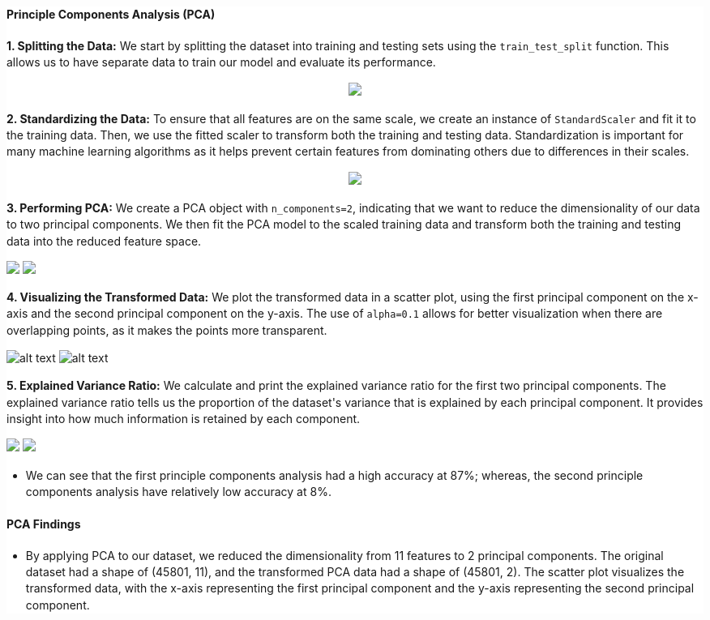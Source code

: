    #### Principle Components Analysis (PCA)
   
   **1. Splitting the Data:** We start by splitting the dataset into training and testing sets using the `train_test_split` function. This allows us to have separate data to train our model and evaluate its performance.
   
<p align="center">
  <img src="https://github.com/Ahoust7/Project-4/assets/119274891/e51900b7-b1cc-4a40-a71a-2dcf6955ce36" />
</p>

   **2. Standardizing the Data:** To ensure that all features are on the same scale, we create an instance of `StandardScaler` and fit it to the training data. Then, we use the fitted scaler to transform both the training and testing data. Standardization is important for many machine learning algorithms as it helps prevent certain features from dominating others due to differences in their scales.
   
<p align="center">
  <img src="https://github.com/Ahoust7/Project-4/assets/119274891/87acc4ff-4b3d-4f3e-b6e3-6935f1369be2" />
</p>
   
   **3. Performing PCA:** We create a PCA object with `n_components=2`, indicating that we want to reduce the dimensionality of our data to two principal components. We then fit the PCA model to the scaled training data and transform both the training and testing data into the reduced feature space.

 <img src="https://github.com/Ahoust7/Project-4/assets/119274891/195b4804-c66f-4250-b3a9-b5ec00c5b82d" width="500">

 <img src="https://github.com/Ahoust7/Project-4/assets/119274891/64f8c98b-0a63-4f5d-b371-02d51fe254a1" width="500">

   **4. Visualizing the Transformed Data:** We plot the transformed data in a scatter plot, using the first principal component on the x-axis and the second principal component on the y-axis. The use of `alpha=0.1` allows for better visualization when there are overlapping points, as it makes the points more transparent.

 <img src="https://github.com/Ahoust7/Project-4/assets/119274891/01206ea0-6710-440f-b76a-b09595a7be04" alt="alt text" width="whatever" height="whatever">


 <img src="https://github.com/Ahoust7/Project-4/assets/119274891/942eea06-691b-4df3-bca2-a635013ee10f" alt="alt text" width="whatever" height="whatever">

   **5. Explained Variance Ratio:** We calculate and print the explained variance ratio for the first two principal components. The explained variance ratio tells us the proportion of the dataset's variance that is explained by each principal component. It provides insight into how much information is retained by each component.

 <img src="https://github.com/Ahoust7/Project-4/assets/119274891/941b61dc-3e04-466c-84d8-8761603c1922" width="50%">


 <img src="https://github.com/Ahoust7/Project-4/assets/119274891/295cdfad-be12-44de-b7c5-674a0879baec" width="25%">
 
   - We can see that the first principle components analysis had a high accuracy at 87%; whereas, the second principle components analysis have relatively low accuracy at 8%.

   #### PCA Findings
   
   - By applying PCA to our dataset, we reduced the dimensionality from 11 features to 2 principal components. The original dataset had a shape of (45801, 11), and the transformed PCA data had a shape of (45801, 2). The scatter plot visualizes the transformed data, with the x-axis representing the first principal component and the y-axis representing the second principal component.

